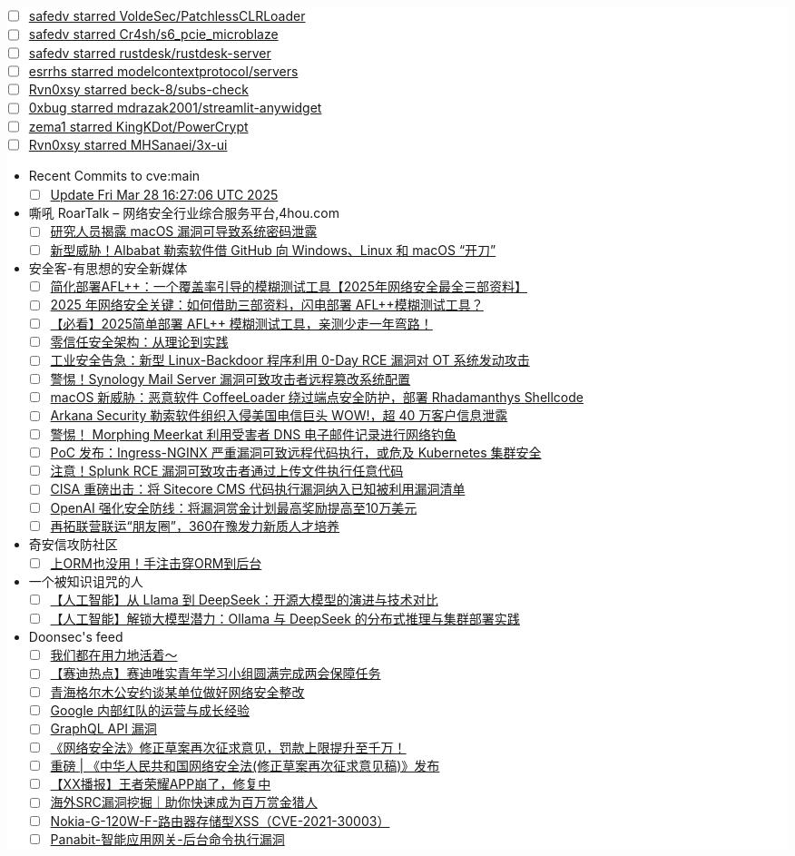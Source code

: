   - [ ] [safedv starred VoldeSec/PatchlessCLRLoader](https://github.com/VoldeSec/PatchlessCLRLoader)
  - [ ] [safedv starred Cr4sh/s6_pcie_microblaze](https://github.com/Cr4sh/s6_pcie_microblaze)
  - [ ] [safedv starred rustdesk/rustdesk-server](https://github.com/rustdesk/rustdesk-server)
  - [ ] [esrrhs starred modelcontextprotocol/servers](https://github.com/modelcontextprotocol/servers)
  - [ ] [Rvn0xsy starred beck-8/subs-check](https://github.com/beck-8/subs-check)
  - [ ] [0xbug starred mdrazak2001/streamlit-anywidget](https://github.com/mdrazak2001/streamlit-anywidget)
  - [ ] [zema1 starred KingKDot/PowerCrypt](https://github.com/KingKDot/PowerCrypt)
  - [ ] [Rvn0xsy starred MHSanaei/3x-ui](https://github.com/MHSanaei/3x-ui)
- Recent Commits to cve:main
  - [ ] [Update Fri Mar 28 16:27:06 UTC 2025](https://github.com/trickest/cve/commit/7c54f9cb4a3743c61f7a70ab98567d49b2c343e5)
- 嘶吼 RoarTalk – 网络安全行业综合服务平台,4hou.com
  - [ ] [研究人员揭露 macOS 漏洞可导致系统密码泄露](https://www.4hou.com/posts/mknG)
  - [ ] [新型威胁！Albabat 勒索软件借 GitHub 向 Windows、Linux 和 macOS “开刀”](https://www.4hou.com/posts/l0mM)
- 安全客-有思想的安全新媒体
  - [ ] [简化部署AFL++：一个覆盖率引导的模糊测试工具【2025年网络安全最全三部资料】](https://www.anquanke.com/post/id/305945)
  - [ ] [2025 年网络安全关键：如何借助三部资料，闪电部署 AFL++模糊测试工具？](https://www.anquanke.com/post/id/305947)
  - [ ] [【必看】2025简单部署 AFL++ 模糊测试工具，亲测少走一年弯路！](https://www.anquanke.com/post/id/305949)
  - [ ] [零信任安全架构：从理论到实践](https://www.anquanke.com/post/id/305716)
  - [ ] [工业安全告急：新型 Linux-Backdoor 程序利用 0-Day RCE 漏洞对 OT 系统发动攻击](https://www.anquanke.com/post/id/305941)
  - [ ] [警惕！Synology Mail Server 漏洞可致攻击者远程篡改系统配置](https://www.anquanke.com/post/id/305934)
  - [ ] [macOS 新威胁：恶意软件 CoffeeLoader 绕过端点安全防护，部署 Rhadamanthys  Shellcode](https://www.anquanke.com/post/id/305931)
  - [ ] [Arkana Security 勒索软件组织入侵美国电信巨头 WOW!，超 40 万客户信息泄露](https://www.anquanke.com/post/id/305925)
  - [ ] [警惕！ Morphing Meerkat 利用受害者 DNS 电子邮件记录进行网络钓鱼](https://www.anquanke.com/post/id/305922)
  - [ ] [PoC 发布：Ingress-NGINX 严重漏洞可致远程代码执行，或危及 Kubernetes 集群安全](https://www.anquanke.com/post/id/305919)
  - [ ] [注意！Splunk RCE 漏洞可致攻击者通过上传文件执行任意代码](https://www.anquanke.com/post/id/305909)
  - [ ] [CISA 重磅出击：将 Sitecore  CMS 代码执行漏洞纳入已知被利用漏洞清单](https://www.anquanke.com/post/id/305904)
  - [ ] [OpenAI 强化安全防线：将漏洞赏金计划最高奖励提高至10万美元](https://www.anquanke.com/post/id/305888)
  - [ ] [再拓联营联运“朋友圈”，360在豫发力新质人才培养](https://www.anquanke.com/post/id/305880)
- 奇安信攻防社区
  - [ ] [上ORM也没用！手注击穿ORM到后台](https://forum.butian.net/share/4228)
- 一个被知识诅咒的人
  - [ ] [【人工智能】从 Llama 到 DeepSeek：开源大模型的演进与技术对比](https://blog.csdn.net/nokiaguy/article/details/146592949)
  - [ ] [【人工智能】解锁大模型潜力：Ollama 与 DeepSeek 的分布式推理与集群部署实践](https://blog.csdn.net/nokiaguy/article/details/146592903)
- Doonsec's feed
  - [ ] [我们都在用力地活着～](https://mp.weixin.qq.com/s?__biz=Mzk1NzIyODg2OQ==&mid=2247484191&idx=1&sn=2bd5fe4df80e36ebb6f6d7b5b868333e)
  - [ ] [【赛迪热点】赛迪唯实青年学习小组圆满完成两会保障任务](https://mp.weixin.qq.com/s?__biz=MjM5NzYwNDU0Mg==&mid=2649251435&idx=1&sn=524419d7a2a75a74070104ab46784eae)
  - [ ] [青海格尔木公安约谈某单位做好网络安全整改](https://mp.weixin.qq.com/s?__biz=MzI3NzM5NDA0NA==&mid=2247490714&idx=1&sn=655715d1dbd46dc8ad40bb3e76983077)
  - [ ] [Google 内部红队的运营与成长经验](https://mp.weixin.qq.com/s?__biz=Mzg5NjAxNjc5OQ==&mid=2247484381&idx=1&sn=4ee9a328071107586dc3ff9ef5897721)
  - [ ] [GraphQL API 漏洞](https://mp.weixin.qq.com/s?__biz=MzU4MjYxNTYwNA==&mid=2247487642&idx=1&sn=71bb88df2d862259f4efa6b11b283efe)
  - [ ] [《网络安全法》修正草案再次征求意见，罚款上限提升至千万！](https://mp.weixin.qq.com/s?__biz=Mzg2OTA0NjIwNw==&mid=2247484001&idx=1&sn=7e852ec33e0ae15b7b36aad44fbe271b)
  - [ ] [重磅 | 《中华人民共和国网络安全法(修正草案再次征求意见稿)》发布](https://mp.weixin.qq.com/s?__biz=MzU4NjY4MDAyNQ==&mid=2247497364&idx=1&sn=b75517b593653cb44f00bd976a8018fc)
  - [ ] [【XX播报】王者荣耀APP崩了，修复中](https://mp.weixin.qq.com/s?__biz=Mzg4NzQ4MzA4Ng==&mid=2247485554&idx=1&sn=0344ed423eb84a0a8d774c2af6e4b5eb)
  - [ ] [海外SRC漏洞挖掘｜助你快速成为百万赏金猎人](https://mp.weixin.qq.com/s?__biz=MzIzMTIzNTM0MA==&mid=2247497331&idx=1&sn=5043646c8c8773f885a1dc9dedd9bc34)
  - [ ] [Nokia-G-120W-F-路由器存储型XSS（CVE-2021-30003）](https://mp.weixin.qq.com/s?__biz=MzkyOTg3ODc5OA==&mid=2247484772&idx=1&sn=b953ebaf6bd157dbe8582350ec8548bc)
  - [ ] [Panabit-智能应用网关-后台命令执行漏洞](https://mp.weixin.qq.com/s?__biz=MzkyOTg3ODc5OA==&mid=2247484772&idx=2&sn=5d95f12ceb0ce9f2d63129ff4ab144c9)